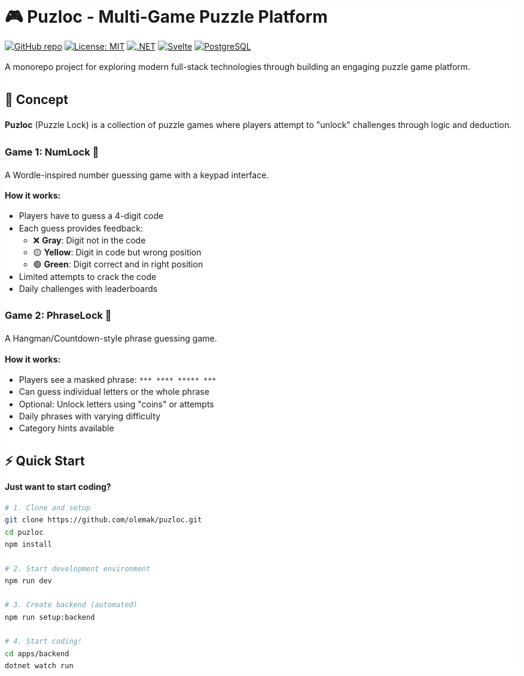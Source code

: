 # 🎮 Puzloc - Multi-Game Puzzle Platform

[![GitHub repo](https://img.shields.io/badge/GitHub-puzloc-blue?logo=github)](https://github.com/olemak/puzloc)
[![License: MIT](https://img.shields.io/badge/License-MIT-yellow.svg)](LICENSE)
[![.NET](https://img.shields.io/badge/.NET-8.0-512BD4?logo=dotnet)](https://dotnet.microsoft.com/)
[![Svelte](https://img.shields.io/badge/Svelte-Kit-FF3E00?logo=svelte)](https://kit.svelte.dev/)
[![PostgreSQL](https://img.shields.io/badge/PostgreSQL-16-336791?logo=postgresql)](https://www.postgresql.org/)

A monorepo project for exploring modern full-stack technologies through building an engaging puzzle game platform.

## 🎯 Concept

**Puzloc** (Puzzle Lock) is a collection of puzzle games where players attempt to "unlock" challenges through logic and deduction.

### Game 1: NumLock 🔢
A Wordle-inspired number guessing game with a keypad interface.

**How it works:**
- Players have to guess a 4-digit code
- Each guess provides feedback:
  - ❌ **Gray**: Digit not in the code
  - 🟡 **Yellow**: Digit in code but wrong position
  - 🟢 **Green**: Digit correct and in right position
- Limited attempts to crack the code
- Daily challenges with leaderboards

### Game 2: PhraseLock 📝
A Hangman/Countdown-style phrase guessing game.

**How it works:**
- Players see a masked phrase: `*** **** ***** ***`
- Can guess individual letters or the whole phrase
- Optional: Unlock letters using "coins" or attempts
- Daily phrases with varying difficulty
- Category hints available

## ⚡ Quick Start

**Just want to start coding?**

```bash
# 1. Clone and setup
git clone https://github.com/olemak/puzloc.git
cd puzloc
npm install

# 2. Start development environment
npm run dev

# 3. Create backend (automated)
npm run setup:backend

# 4. Start coding!
cd apps/backend
dotnet watch run
```
